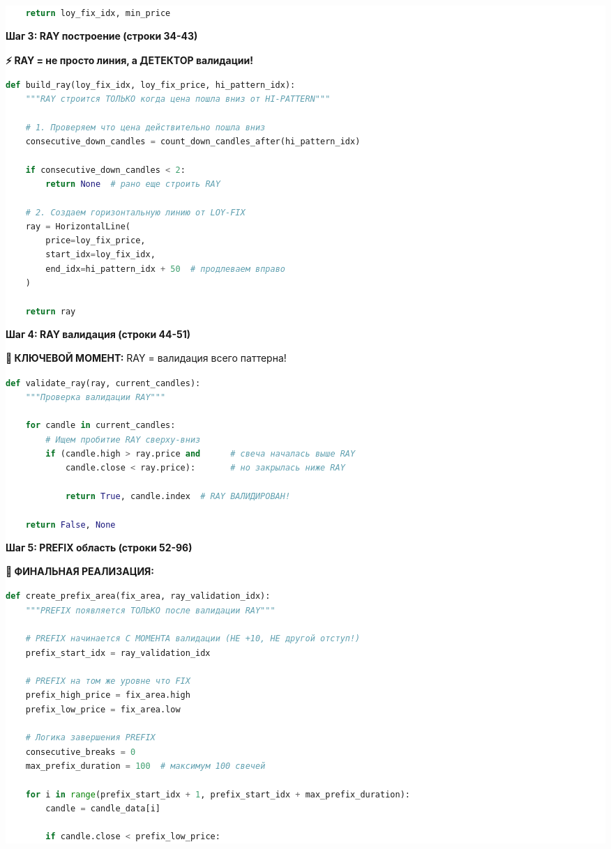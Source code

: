 ```python
    return loy_fix_idx, min_price
```

**Шаг 3: RAY построение (строки 34-43)**

**⚡ RAY = не просто линия, а ДЕТЕКТОР валидации!**

```python
def build_ray(loy_fix_idx, loy_fix_price, hi_pattern_idx):
    """RAY строится ТОЛЬКО когда цена пошла вниз от HI-PATTERN"""
    
    # 1. Проверяем что цена действительно пошла вниз
    consecutive_down_candles = count_down_candles_after(hi_pattern_idx)
    
    if consecutive_down_candles < 2:
        return None  # рано еще строить RAY
    
    # 2. Создаем горизонтальную линию от LOY-FIX
    ray = HorizontalLine(
        price=loy_fix_price,
        start_idx=loy_fix_idx,
        end_idx=hi_pattern_idx + 50  # продлеваем вправо
    )
    
    return ray
```

**Шаг 4: RAY валидация (строки 44-51)**

**🎯 КЛЮЧЕВОЙ МОМЕНТ:** RAY = валидация всего паттерна!

```python
def validate_ray(ray, current_candles):
    """Проверка валидации RAY"""
    
    for candle in current_candles:
        # Ищем пробитие RAY сверху-вниз
        if (candle.high > ray.price and      # свеча началась выше RAY
            candle.close < ray.price):       # но закрылась ниже RAY
            
            return True, candle.index  # RAY ВАЛИДИРОВАН!
    
    return False, None
```

**Шаг 5: PREFIX область (строки 52-96)**

**🎯 ФИНАЛЬНАЯ РЕАЛИЗАЦИЯ:**

```python
def create_prefix_area(fix_area, ray_validation_idx):
    """PREFIX появляется ТОЛЬКО после валидации RAY"""
    
    # PREFIX начинается С МОМЕНТА валидации (НЕ +10, НЕ другой отступ!)
    prefix_start_idx = ray_validation_idx
    
    # PREFIX на том же уровне что FIX
    prefix_high_price = fix_area.high  
    prefix_low_price = fix_area.low
    
    # Логика завершения PREFIX
    consecutive_breaks = 0
    max_prefix_duration = 100  # максимум 100 свечей
    
    for i in range(prefix_start_idx + 1, prefix_start_idx + max_prefix_duration):
        candle = candle_data[i]
        
        if candle.close < prefix_low_price:
```